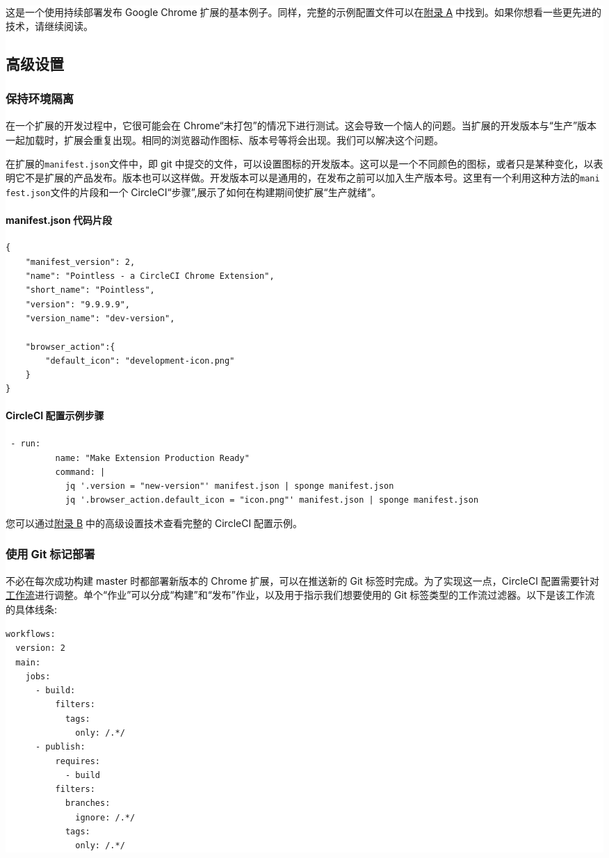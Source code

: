 这是一个使用持续部署发布 Google Chrome 扩展的基本例子。同样，完整的示例配置文件可以在[附录 A](#appendix-a) 中找到。如果你想看一些更先进的技术，请继续阅读。

## 高级设置

### 保持环境隔离

在一个扩展的开发过程中，它很可能会在 Chrome“未打包”的情况下进行测试。这会导致一个恼人的问题。当扩展的开发版本与“生产”版本一起加载时，扩展会重复出现。相同的浏览器动作图标、版本号等将会出现。我们可以解决这个问题。

在扩展的`manifest.json`文件中，即 git 中提交的文件，可以设置图标的开发版本。这可以是一个不同颜色的图标，或者只是某种变化，以表明它不是扩展的产品发布。版本也可以这样做。开发版本可以是通用的，在发布之前可以加入生产版本号。这里有一个利用这种方法的`manifest.json`文件的片段和一个 CircleCI“步骤”,展示了如何在构建期间使扩展“生产就绪”。

#### manifest.json 代码片段

```
{
	"manifest_version": 2,
	"name": "Pointless - a CircleCI Chrome Extension",
	"short_name": "Pointless",
	"version": "9.9.9.9",
	"version_name": "dev-version",

	"browser_action":{
		"default_icon": "development-icon.png"
	}
} 
```

#### CircleCI 配置示例步骤

```
 - run:
          name: "Make Extension Production Ready"
          command: |
            jq '.version = "new-version"' manifest.json | sponge manifest.json
            jq '.browser_action.default_icon = "icon.png"' manifest.json | sponge manifest.json 
```

您可以通过[附录 B](#appendix-b) 中的高级设置技术查看完整的 CircleCI 配置示例。

### 使用 Git 标记部署

不必在每次成功构建 master 时都部署新版本的 Chrome 扩展，可以在推送新的 Git 标签时完成。为了实现这一点，CircleCI 配置需要针对[工作流](https://circleci.com/docs/workflows/)进行调整。单个“作业”可以分成“构建”和“发布”作业，以及用于指示我们想要使用的 Git 标签类型的工作流过滤器。以下是该工作流的具体线条:

```
workflows:
  version: 2
  main:
    jobs:
      - build:
          filters:
            tags:
              only: /.*/
      - publish:
          requires:
            - build
          filters:
            branches:
              ignore: /.*/
            tags:
              only: /.*/ 
```
